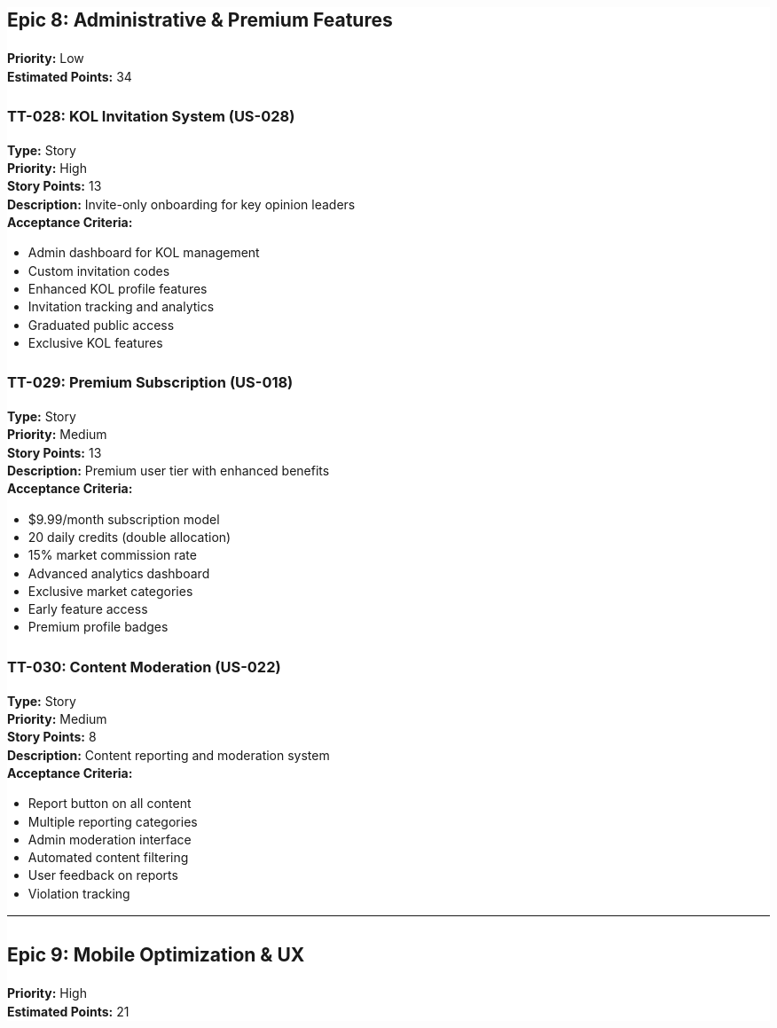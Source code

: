 
## Epic 8: Administrative & Premium Features
**Priority:** Low  
**Estimated Points:** 34  

### TT-028: KOL Invitation System (US-028)
**Type:** Story  
**Priority:** High  
**Story Points:** 13  
**Description:** Invite-only onboarding for key opinion leaders  
**Acceptance Criteria:**
- Admin dashboard for KOL management
- Custom invitation codes
- Enhanced KOL profile features
- Invitation tracking and analytics
- Graduated public access
- Exclusive KOL features

### TT-029: Premium Subscription (US-018)
**Type:** Story  
**Priority:** Medium  
**Story Points:** 13  
**Description:** Premium user tier with enhanced benefits  
**Acceptance Criteria:**
- $9.99/month subscription model
- 20 daily credits (double allocation)
- 15% market commission rate
- Advanced analytics dashboard
- Exclusive market categories
- Early feature access
- Premium profile badges

### TT-030: Content Moderation (US-022)
**Type:** Story  
**Priority:** Medium  
**Story Points:** 8  
**Description:** Content reporting and moderation system  
**Acceptance Criteria:**
- Report button on all content
- Multiple reporting categories
- Admin moderation interface
- Automated content filtering
- User feedback on reports
- Violation tracking

---

## Epic 9: Mobile Optimization & UX
**Priority:** High  
**Estimated Points:** 21  
